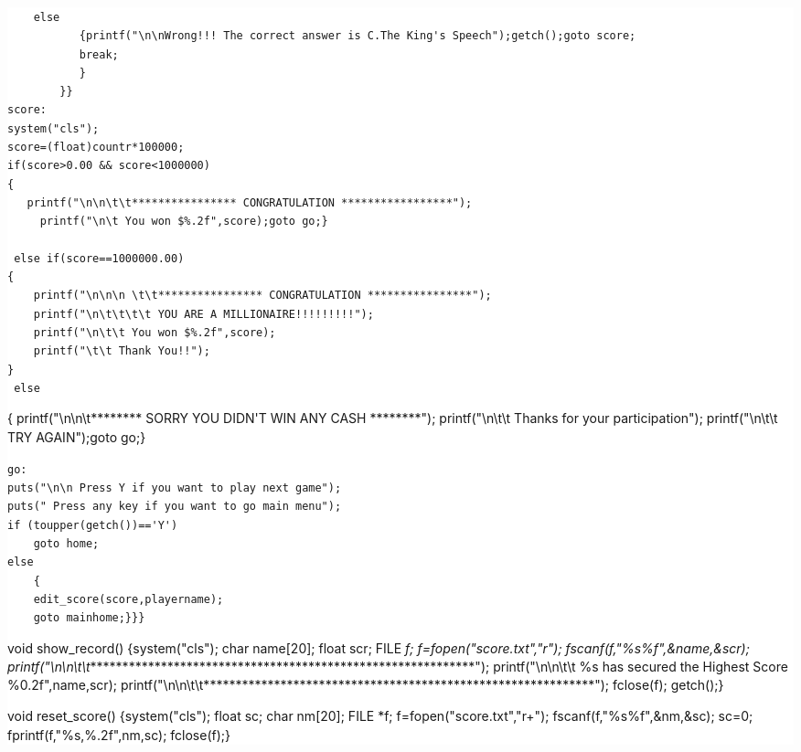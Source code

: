 		else
		       {printf("\n\nWrong!!! The correct answer is C.The King's Speech");getch();goto score;
		       break;
			   }
			}}
	score:
    system("cls");
	score=(float)countr*100000;
	if(score>0.00 && score<1000000)
	{
	   printf("\n\n\t\t**************** CONGRATULATION *****************");
	     printf("\n\t You won $%.2f",score);goto go;}

	 else if(score==1000000.00)
	{
	    printf("\n\n\n \t\t**************** CONGRATULATION ****************");
	    printf("\n\t\t\t\t YOU ARE A MILLIONAIRE!!!!!!!!!");
	    printf("\n\t\t You won $%.2f",score);
	    printf("\t\t Thank You!!");
	}
	 else
{
	 printf("\n\n\t******** SORRY YOU DIDN'T WIN ANY CASH ********");
	    printf("\n\t\t Thanks for your participation");
	    printf("\n\t\t TRY AGAIN");goto go;}

	go:
	puts("\n\n Press Y if you want to play next game");
	puts(" Press any key if you want to go main menu");
	if (toupper(getch())=='Y')
		goto home;
	else
		{
		edit_score(score,playername);
		goto mainhome;}}}

void show_record()
    {system("cls");
	char name[20];
	float scr;
	FILE *f;
	f=fopen("score.txt","r");
	fscanf(f,"%s%f",&name,&scr);
	printf("\n\n\t\t*************************************************************");
	printf("\n\n\t\t %s has secured the Highest Score %0.2f",name,scr);
	printf("\n\n\t\t*************************************************************");
	fclose(f);
	getch();}

void reset_score()
    {system("cls");
    float sc;
	char nm[20];
	FILE *f;
	f=fopen("score.txt","r+");
	fscanf(f,"%s%f",&nm,&sc);
	sc=0;
	fprintf(f,"%s,%.2f",nm,sc);
    fclose(f);}
